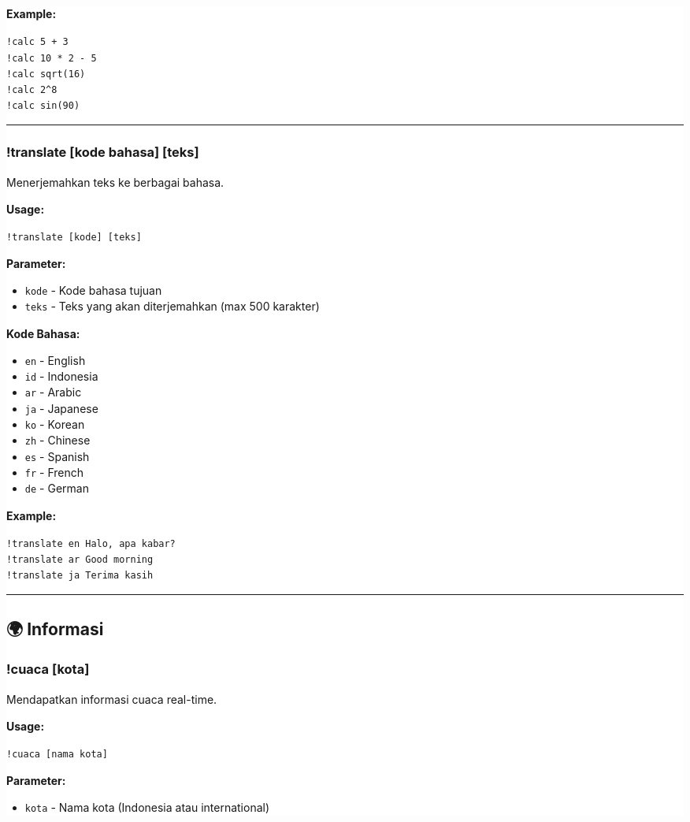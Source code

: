 **Example:**
```
!calc 5 + 3
!calc 10 * 2 - 5
!calc sqrt(16)
!calc 2^8
!calc sin(90)
```

---

### !translate [kode bahasa] [teks]
Menerjemahkan teks ke berbagai bahasa.

**Usage:**
```
!translate [kode] [teks]
```

**Parameter:**
- `kode` - Kode bahasa tujuan
- `teks` - Teks yang akan diterjemahkan (max 500 karakter)

**Kode Bahasa:**
- `en` - English
- `id` - Indonesia
- `ar` - Arabic
- `ja` - Japanese
- `ko` - Korean
- `zh` - Chinese
- `es` - Spanish
- `fr` - French
- `de` - German

**Example:**
```
!translate en Halo, apa kabar?
!translate ar Good morning
!translate ja Terima kasih
```

---

## 🌍 Informasi

### !cuaca [kota]
Mendapatkan informasi cuaca real-time.

**Usage:**
```
!cuaca [nama kota]
```

**Parameter:**
- `kota` - Nama kota (Indonesia atau international)
